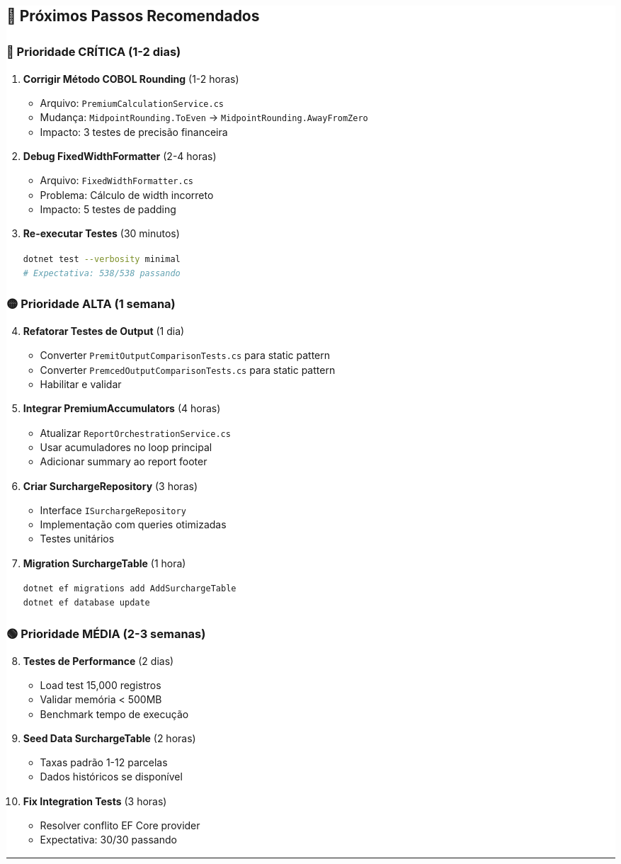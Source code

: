 ## 🎯 Próximos Passos Recomendados

### 🔴 Prioridade CRÍTICA (1-2 dias)

1. **Corrigir Método COBOL Rounding** (1-2 horas)
   - Arquivo: `PremiumCalculationService.cs`
   - Mudança: `MidpointRounding.ToEven` → `MidpointRounding.AwayFromZero`
   - Impacto: 3 testes de precisão financeira

2. **Debug FixedWidthFormatter** (2-4 horas)
   - Arquivo: `FixedWidthFormatter.cs`
   - Problema: Cálculo de width incorreto
   - Impacto: 5 testes de padding

3. **Re-executar Testes** (30 minutos)
   ```bash
   dotnet test --verbosity minimal
   # Expectativa: 538/538 passando
   ```

### 🟡 Prioridade ALTA (1 semana)

4. **Refatorar Testes de Output** (1 dia)
   - Converter `PremitOutputComparisonTests.cs` para static pattern
   - Converter `PremcedOutputComparisonTests.cs` para static pattern
   - Habilitar e validar

5. **Integrar PremiumAccumulators** (4 horas)
   - Atualizar `ReportOrchestrationService.cs`
   - Usar acumuladores no loop principal
   - Adicionar summary ao report footer

6. **Criar SurchargeRepository** (3 horas)
   - Interface `ISurchargeRepository`
   - Implementação com queries otimizadas
   - Testes unitários

7. **Migration SurchargeTable** (1 hora)
   ```bash
   dotnet ef migrations add AddSurchargeTable
   dotnet ef database update
   ```

### 🟢 Prioridade MÉDIA (2-3 semanas)

8. **Testes de Performance** (2 dias)
   - Load test 15,000 registros
   - Validar memória < 500MB
   - Benchmark tempo de execução

9. **Seed Data SurchargeTable** (2 horas)
   - Taxas padrão 1-12 parcelas
   - Dados históricos se disponível

10. **Fix Integration Tests** (3 horas)
    - Resolver conflito EF Core provider
    - Expectativa: 30/30 passando

---